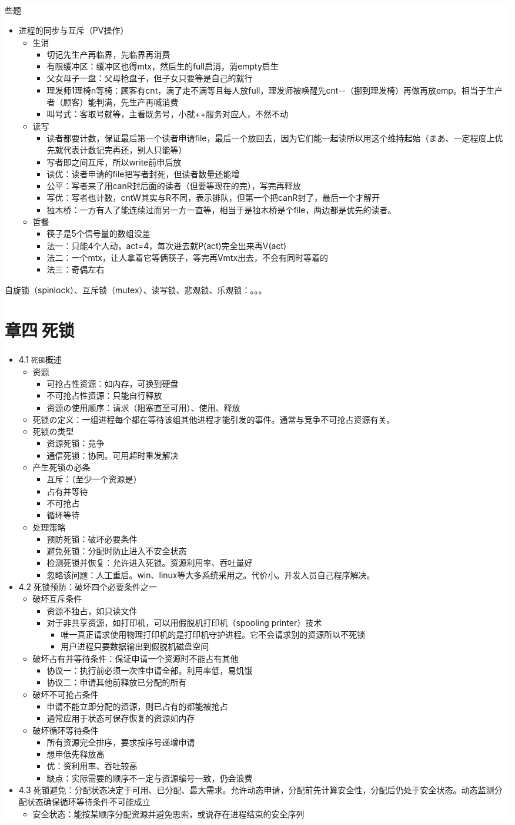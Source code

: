 些题

- 进程的同步与互斥（PV操作）
    - 生消
        - 切记先生产再临界，先临界再消费
        - 有限缓冲区：缓冲区也得mtx，然后生的full启消，消empty启生
        - 父女母子一盘：父母抢盘子，但子女只要等是自己的就行
        - 理发师1理椅n等椅：顾客有cnt，满了走不满等且每人放full，理发师被唤醒先cnt--（挪到理发椅）再做再放emp。相当于生产者（顾客）能判满，先生产再喊消费
        - 叫号式：客取号就等，主看既务号，小就++服务对应人，不然不动
    - 读写
        - 读者都要计数，保证最后第一个读者申请file，最后一个放回去，因为它们能一起读所以用这个维持起始（まあ、一定程度上优先就代表计数记完再还，别人只能等）
        - 写者即之间互斥，所以write前申后放
        - 读优：读者申请的file把写者封死，但读者数量还能增
        - 公平：写者来了用canR封后面的读者（但要等现在的完），写完再释放
        - 写优：写者也计数，cntW其实与R不同，表示排队，但第一个把canR封了，最后一个才解开
        - 独木桥：一方有人了能连续过而另一方一直等，相当于是独木桥是个file，两边都是优先的读者。
    - 哲餐
        - 筷子是5个信号量的数组没差
        - 法一：只能4个人动，act=4，每次进去就P(act)完全出来再V(act)
        - 法二：一个mtx，让人拿着它等俩筷子，等完再Vmtx出去，不会有同时等着的
        - 法三：奇偶左右

自旋锁（spinlock）、互斥锁（mutex）、读写锁、悲观锁、乐观锁：。。。

# 章四 死锁

- 4.1 `死锁`概述
    - 资源
        - 可抢占性资源：如内存，可换到硬盘
        - 不可抢占性资源：只能自行释放
        - 资源の使用顺序：请求（阻塞直至可用）、使用、释放
    - 死锁の定义：一组进程每个都在等待该组其他进程才能引发的事件。通常与竞争不可抢占资源有关。
    - 死锁の类型
        - 资源死锁：竞争
        - 通信死锁：协同。可用超时重发解决
    - 产生死锁の必条
        - 互斥：（至少一个资源是）
        - 占有并等待
        - 不可抢占
        - 循环等待
    - 处理策略
        - 预防死锁：破坏必要条件
        - 避免死锁：分配时防止进入不安全状态
        - 检测死锁并恢复：允许进入死锁。资源利用率、吞吐量好
        - 忽略该问题：人工重启。win、linux等大多系统采用之。代价小。开发人员自己程序解决。
- 4.2 死锁预防：破坏四个必要条件之一
    - 破坏互斥条件
        - 资源不独占，如只读文件
        - 对于非共享资源，如打印机，可以用假脱机打印机（spooling printer）技术
            - 唯一真正请求使用物理打印机的是打印机守护进程。它不会请求别的资源所以不死锁
            - 用户进程只要数据输出到假脱机磁盘空间
    - 破坏占有并等待条件：保证申请一个资源时不能占有其他
        - 协议一：执行前必须一次性申请全部。利用率低，易饥饿
        - 协议二：申请其他前释放已分配的所有
    - 破坏不可抢占条件
        - 申请不能立即分配的资源，则已占有的都能被抢占
        - 通常应用于状态可保存恢复的资源如内存
    - 破坏循环等待条件
        - 所有资源完全排序，要求按序号递增申请
        - 想申低先释放高
        - 优：资利用率、吞吐较高
        - 缺点：实际需要的顺序不一定与资源编号一致，仍会浪费
- 4.3 死锁避免：分配状态决定于可用、已分配、最大需求。允许动态申请，分配前先计算安全性，分配后仍处于安全状态。动态监测分配状态确保循环等待条件不可能成立
    - 安全状态：能按某顺序分配资源并避免思索，或说存在进程结束的安全序列